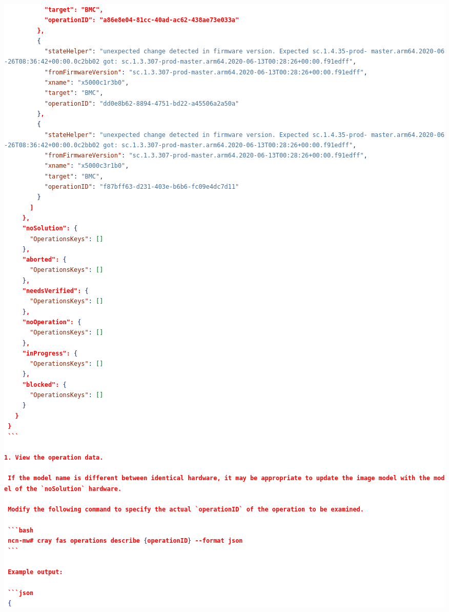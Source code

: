    ```json
              "target": "BMC",
              "operationID": "a86e8e04-81cc-40ad-ac62-438ae73e033a"
            },
            {
              "stateHelper": "unexpected change detected in firmware version. Expected sc.1.4.35-prod- master.arm64.2020-06-26T08:36:42+00:00.0c2bb02 got: sc.1.3.307-prod-master.arm64.2020-06-13T00:28:26+00:00.f91edff",
              "fromFirmwareVersion": "sc.1.3.307-prod-master.arm64.2020-06-13T00:28:26+00:00.f91edff",
              "xname": "x5000c1r3b0",
              "target": "BMC",
              "operationID": "dd0e8b62-8894-4751-bd22-a45506a2a50a"
            },
            {
              "stateHelper": "unexpected change detected in firmware version. Expected sc.1.4.35-prod- master.arm64.2020-06-26T08:36:42+00:00.0c2bb02 got: sc.1.3.307-prod-master.arm64.2020-06-13T00:28:26+00:00.f91edff",
              "fromFirmwareVersion": "sc.1.3.307-prod-master.arm64.2020-06-13T00:28:26+00:00.f91edff",
              "xname": "x5000c3r1b0",
              "target": "BMC",
              "operationID": "f87bff63-d231-403e-b6b6-fc09e4dc7d11"
            }
          ]
        },
        "noSolution": {
          "OperationsKeys": []
        },
        "aborted": {
          "OperationsKeys": []
        },
        "needsVerified": {
          "OperationsKeys": []
        },
        "noOperation": {
          "OperationsKeys": []
        },
        "inProgress": {
          "OperationsKeys": []
        },
        "blocked": {
          "OperationsKeys": []
        }
      }
    }
    ```

1. View the operation data.

    If the model name is different between identical hardware, it may be appropriate to update the image model with the model of the `noSolution` hardware.

    Modify the following command to specify the actual `operationID` of the operation to be examined.

    ```bash
    ncn-mw# cray fas operations describe {operationID} --format json
    ```

    Example output:

    ```json
    {
   ```